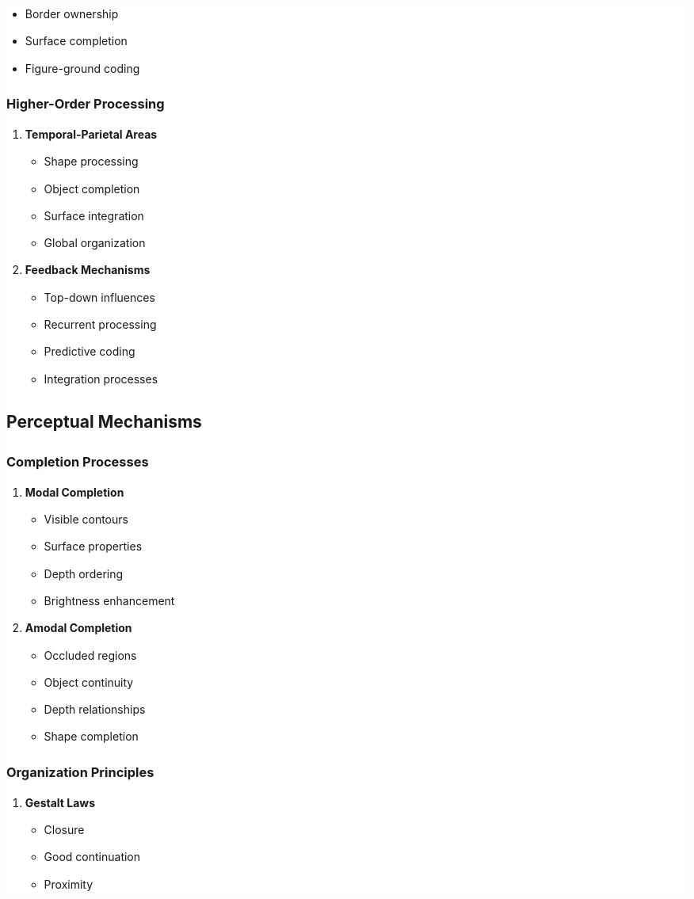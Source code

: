    - Border ownership

   - Surface completion

   - Figure-ground coding

### Higher-Order Processing

1. **Temporal-Parietal Areas**

   - Shape processing

   - Object completion

   - Surface integration

   - Global organization

1. **Feedback Mechanisms**

   - Top-down influences

   - Recurrent processing

   - Predictive coding

   - Integration processes

## Perceptual Mechanisms

### Completion Processes

1. **Modal Completion**

   - Visible contours

   - Surface properties

   - Depth ordering

   - Brightness enhancement

1. **Amodal Completion**

   - Occluded regions

   - Object continuity

   - Depth relationships

   - Shape completion

### Organization Principles

1. **Gestalt Laws**

   - Closure

   - Good continuation

   - Proximity
